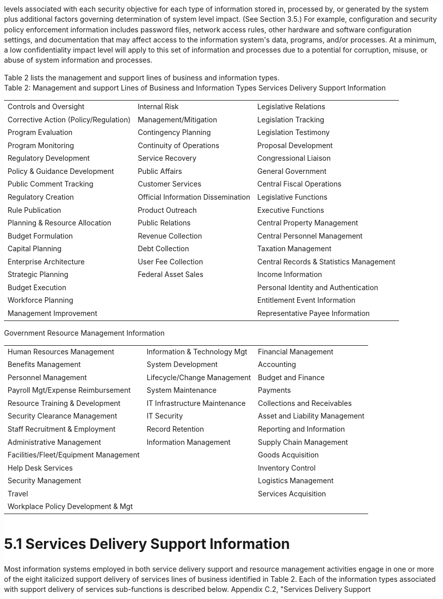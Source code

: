 levels associated with each security objective for each type of information stored in, processed by, or generated by the system plus additional factors governing determination of system level impact. (See Section 3.5.) For example, configuration and security policy enforcement information includes password files, network access rules, other hardware and software configuration settings, and documentation that may affect access to the information system's data, programs, and/or processes. At a minimum, a low confidentiality impact level will apply to this set of information and processes due to a potential for corruption, misuse, or abuse of system information and processes.

Table 2 lists the management and support lines of business and information types.  
Table 2: Management and support Lines of Business and Information Types Services Delivery Support Information  

<table><tr><td>Controls and Oversight</td><td>Internal Risk</td><td>Legislative Relations</td></tr><tr><td>Corrective Action (Policy/Regulation)</td><td>Management/Mitigation</td><td>Legislation Tracking</td></tr><tr><td>Program Evaluation</td><td>Contingency Planning</td><td>Legislation Testimony</td></tr><tr><td>Program Monitoring</td><td>Continuity of Operations</td><td>Proposal Development</td></tr><tr><td>Regulatory Development</td><td>Service Recovery</td><td>Congressional Liaison</td></tr><tr><td>Policy &amp; Guidance Development</td><td>Public Affairs</td><td>General Government</td></tr><tr><td>Public Comment Tracking</td><td>Customer Services</td><td>Central Fiscal Operations</td></tr><tr><td>Regulatory Creation</td><td>Official Information Dissemination</td><td>Legislative Functions</td></tr><tr><td>Rule Publication</td><td>Product Outreach</td><td>Executive Functions</td></tr><tr><td>Planning &amp; Resource Allocation</td><td>Public Relations</td><td>Central Property Management</td></tr><tr><td>Budget Formulation</td><td>Revenue Collection</td><td>Central Personnel Management</td></tr><tr><td>Capital Planning</td><td>Debt Collection</td><td>Taxation Management</td></tr><tr><td>Enterprise Architecture</td><td>User Fee Collection</td><td>Central Records &amp; Statistics Management</td></tr><tr><td>Strategic Planning</td><td>Federal Asset Sales</td><td>Income Information</td></tr><tr><td>Budget Execution</td><td></td><td>Personal Identity and Authentication</td></tr><tr><td>Workforce Planning</td><td></td><td>Entitlement Event Information</td></tr><tr><td>Management Improvement</td><td></td><td>Representative Payee Information</td></tr></table>

Government Resource Management Information  

<table><tr><td>Human Resources Management</td><td>Information &amp; Technology Mgt</td><td>Financial Management</td></tr><tr><td>Benefits Management</td><td>System Development</td><td>Accounting</td></tr><tr><td>Personnel Management</td><td>Lifecycle/Change Management</td><td>Budget and Finance</td></tr><tr><td>Payroll Mgt/Expense Reimbursement</td><td>System Maintenance</td><td>Payments</td></tr><tr><td>Resource Training &amp; Development</td><td>IT Infrastructure Maintenance</td><td>Collections and Receivables</td></tr><tr><td>Security Clearance Management</td><td>IT Security</td><td>Asset and Liability Management</td></tr><tr><td>Staff Recruitment &amp; Employment</td><td>Record Retention</td><td>Reporting and Information</td></tr><tr><td>Administrative Management</td><td>Information Management</td><td>Supply Chain Management</td></tr><tr><td>Facilities/Fleet/Equipment Management</td><td></td><td>Goods Acquisition</td></tr><tr><td>Help Desk Services</td><td></td><td>Inventory Control</td></tr><tr><td>Security Management</td><td></td><td>Logistics Management</td></tr><tr><td>Travel</td><td></td><td>Services Acquisition</td></tr><tr><td>Workplace Policy Development &amp; Mgt</td><td></td><td></td></tr></table>

# 5.1 Services Delivery Support Information

Most information systems employed in both service delivery support and resource management activities engage in one or more of the eight italicized support delivery of services lines of business identified in Table 2. Each of the information types associated with support delivery of services sub-functions is described below. Appendix C.2, "Services Delivery Support
